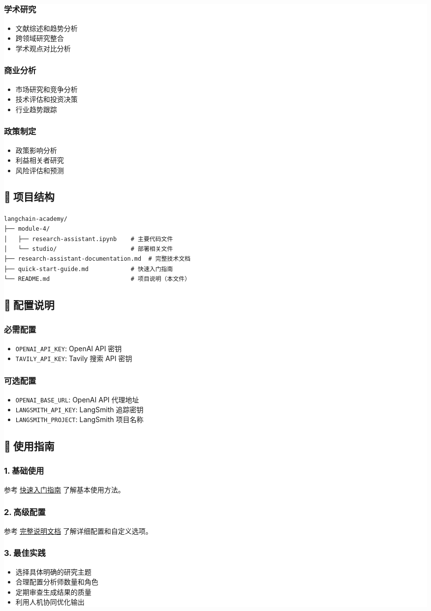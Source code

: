 ### 学术研究
- 文献综述和趋势分析
- 跨领域研究整合
- 学术观点对比分析

### 商业分析
- 市场研究和竞争分析
- 技术评估和投资决策
- 行业趋势跟踪

### 政策制定
- 政策影响分析
- 利益相关者研究
- 风险评估和预测

## 📁 项目结构

```
langchain-academy/
├── module-4/
│   ├── research-assistant.ipynb    # 主要代码文件
│   └── studio/                     # 部署相关文件
├── research-assistant-documentation.md  # 完整技术文档
├── quick-start-guide.md            # 快速入门指南
└── README.md                       # 项目说明（本文件）
```

## 🔧 配置说明

### 必需配置
- `OPENAI_API_KEY`: OpenAI API 密钥
- `TAVILY_API_KEY`: Tavily 搜索 API 密钥

### 可选配置
- `OPENAI_BASE_URL`: OpenAI API 代理地址
- `LANGSMITH_API_KEY`: LangSmith 追踪密钥
- `LANGSMITH_PROJECT`: LangSmith 项目名称

## 📖 使用指南

### 1. 基础使用
参考 [快速入门指南](quick-start-guide.md) 了解基本使用方法。

### 2. 高级配置
参考 [完整说明文档](research-assistant-documentation.md) 了解详细配置和自定义选项。

### 3. 最佳实践
- 选择具体明确的研究主题
- 合理配置分析师数量和角色
- 定期审查生成结果的质量
- 利用人机协同优化输出
